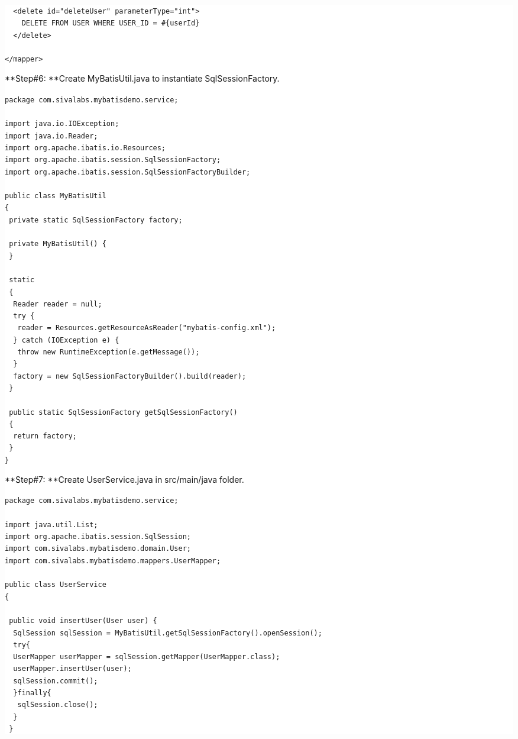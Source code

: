       <delete id="deleteUser" parameterType="int">
        DELETE FROM USER WHERE USER_ID = #{userId}
      </delete>
      
    </mapper>



**Step#6: **Create MyBatisUtil.java to instantiate SqlSessionFactory.

    
    
    package com.sivalabs.mybatisdemo.service;
    
    import java.io.IOException;
    import java.io.Reader;
    import org.apache.ibatis.io.Resources;
    import org.apache.ibatis.session.SqlSessionFactory;
    import org.apache.ibatis.session.SqlSessionFactoryBuilder;
    
    public class MyBatisUtil 
    {
     private static SqlSessionFactory factory;
    
     private MyBatisUtil() {
     }
     
     static
     {
      Reader reader = null;
      try {
       reader = Resources.getResourceAsReader("mybatis-config.xml");
      } catch (IOException e) {
       throw new RuntimeException(e.getMessage());
      }
      factory = new SqlSessionFactoryBuilder().build(reader);
     }
     
     public static SqlSessionFactory getSqlSessionFactory() 
     {
      return factory;
     }
    }



**Step#7: **Create UserService.java in src/main/java folder.

    
    
    package com.sivalabs.mybatisdemo.service;
    
    import java.util.List;
    import org.apache.ibatis.session.SqlSession;
    import com.sivalabs.mybatisdemo.domain.User;
    import com.sivalabs.mybatisdemo.mappers.UserMapper;
    
    public class UserService
    {
     
     public void insertUser(User user) {
      SqlSession sqlSession = MyBatisUtil.getSqlSessionFactory().openSession();
      try{
      UserMapper userMapper = sqlSession.getMapper(UserMapper.class);
      userMapper.insertUser(user);
      sqlSession.commit();
      }finally{
       sqlSession.close();
      }
     }
    